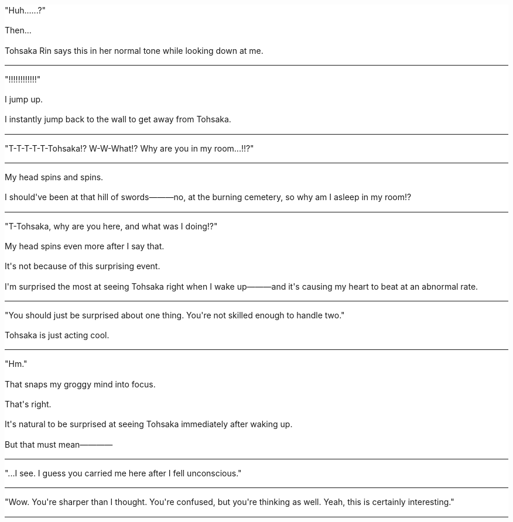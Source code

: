 "Huh......?"  
  
Then...  
  
Tohsaka Rin says this in her normal tone while looking down at me.  
  
---  
  
"!!!!!!!!!!!!"  
  
I jump up.  
  
I instantly jump back to the wall to get away from Tohsaka.  
  
---  
  
"T-T-T-T-T-Tohsaka!? W-W-What!? Why are you in my room...!!?"  
  
---  
  
My head spins and spins.  
  
I should've been at that hill of swords―――no, at the burning cemetery, so why am I asleep in my room!?  
  
---  
  
"T-Tohsaka, why are you here, and what was I doing!?"  
  
My head spins even more after I say that.  
  
It's not because of this surprising event.  
  
I'm surprised the most at seeing Tohsaka right when I wake up―――and it's causing my heart to beat at an abnormal rate.  
  
---  
  
"You should just be surprised about one thing. You're not skilled enough to handle two."  
  
Tohsaka is just acting cool.  
  
---  
  
"Hm."  
  
That snaps my groggy mind into focus.  
  
That's right.  
  
It's natural to be surprised at seeing Tohsaka immediately after waking up.  
  
But that must mean――――  
  
---  
  
"...I see. I guess you carried me here after I fell unconscious."  
  
---  
  
"Wow. You're sharper than I thought. You're confused, but you're thinking as well. Yeah, this is certainly interesting."  
  
---  
